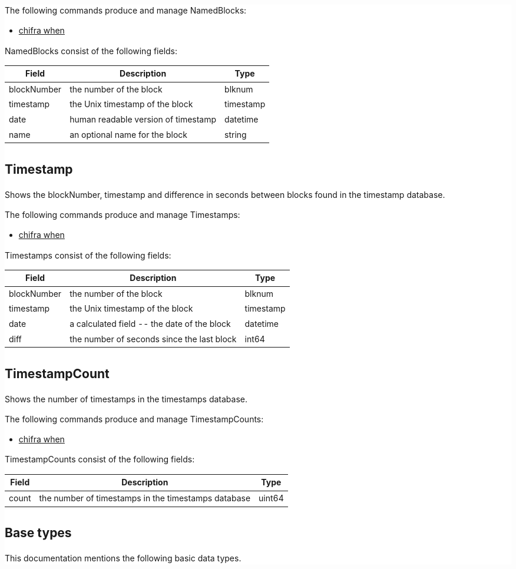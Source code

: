The following commands produce and manage NamedBlocks:

- [chifra when](/chifra/chaindata/#chifra-when)

NamedBlocks consist of the following fields:

| Field       | Description                         | Type      |
| ----------- | ----------------------------------- | --------- |
| blockNumber | the number of the block             | blknum    |
| timestamp   | the Unix timestamp of the block     | timestamp |
| date        | human readable version of timestamp | datetime  |
| name        | an optional name for the block      | string    |

## Timestamp


Shows the blockNumber, timestamp and difference in seconds between blocks found in the timestamp database.

The following commands produce and manage Timestamps:

- [chifra when](/chifra/chaindata/#chifra-when)

Timestamps consist of the following fields:

| Field       | Description                                 | Type      |
| ----------- | ------------------------------------------- | --------- |
| blockNumber | the number of the block                     | blknum    |
| timestamp   | the Unix timestamp of the block             | timestamp |
| date        | a calculated field -- the date of the block | datetime  |
| diff        | the number of seconds since the last block  | int64     |

## TimestampCount


Shows the number of timestamps in the timestamps database.

The following commands produce and manage TimestampCounts:

- [chifra when](/chifra/chaindata/#chifra-when)

TimestampCounts consist of the following fields:

| Field | Description                                         | Type   |
| ----- | --------------------------------------------------- | ------ |
| count | the number of timestamps in the timestamps database | uint64 |

## Base types

This documentation mentions the following basic data types.
